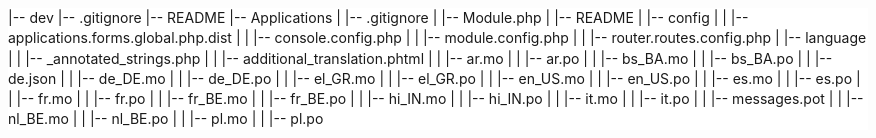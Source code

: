 |-- dev
    |-- .gitignore
    |-- README
    |-- Applications
    |   |-- .gitignore
    |   |-- Module.php
    |   |-- README
    |   |-- config
    |   |   |-- applications.forms.global.php.dist
    |   |   |-- console.config.php
    |   |   |-- module.config.php
    |   |   |-- router.routes.config.php
    |   |-- language
    |   |   |-- _annotated_strings.php
    |   |   |-- additional_translation.phtml
    |   |   |-- ar.mo
    |   |   |-- ar.po
    |   |   |-- bs_BA.mo
    |   |   |-- bs_BA.po
    |   |   |-- de.json
    |   |   |-- de_DE.mo
    |   |   |-- de_DE.po
    |   |   |-- el_GR.mo
    |   |   |-- el_GR.po
    |   |   |-- en_US.mo
    |   |   |-- en_US.po
    |   |   |-- es.mo
    |   |   |-- es.po
    |   |   |-- fr.mo
    |   |   |-- fr.po
    |   |   |-- fr_BE.mo
    |   |   |-- fr_BE.po
    |   |   |-- hi_IN.mo
    |   |   |-- hi_IN.po
    |   |   |-- it.mo
    |   |   |-- it.po
    |   |   |-- messages.pot
    |   |   |-- nl_BE.mo
    |   |   |-- nl_BE.po
    |   |   |-- pl.mo
    |   |   |-- pl.po